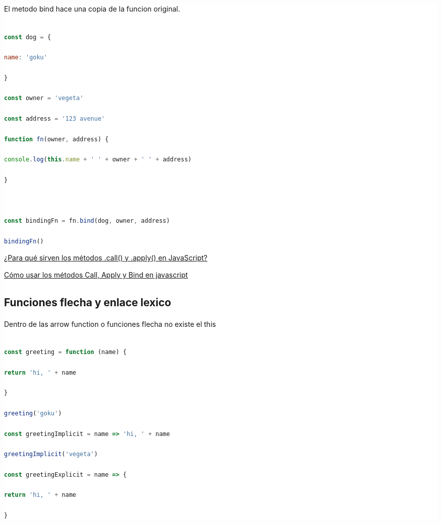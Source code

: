   

El metodo bind hace una copia de la funcion original.

  

```jsx

const dog = {

name: 'goku'

}

const owner = 'vegeta'

const address = '123 avenue'

function fn(owner, address) {

console.log(this.name + ' ' + owner + ' ' + address)

}

  

const bindingFn = fn.bind(dog, owner, address)

bindingFn()

```

  

[¿Para qué sirven los métodos .call() y .apply() en JavaScript?](https://dev.to/imsergiobernal/para-que-sirven-los-metodos-call-y-apply-en-javascript-4bj2)

  

[Cómo usar los métodos Call, Apply y Bind en javascript](https://dev.to/khriztianmoreno/como-usar-los-metodos-javascript-call-apply-y-bind-32ek)

  

## Funciones flecha y enlace lexico

  

Dentro de las arrow function o funciones flecha no existe el this

  

```jsx

const greeting = function (name) {

return 'hi, ' + name

}

greeting('goku')

const greetingImplicit = name => 'hi, ' + name

greetingImplicit('vegeta')

const greetingExplicit = name => {

return 'hi, ' + name

}

```